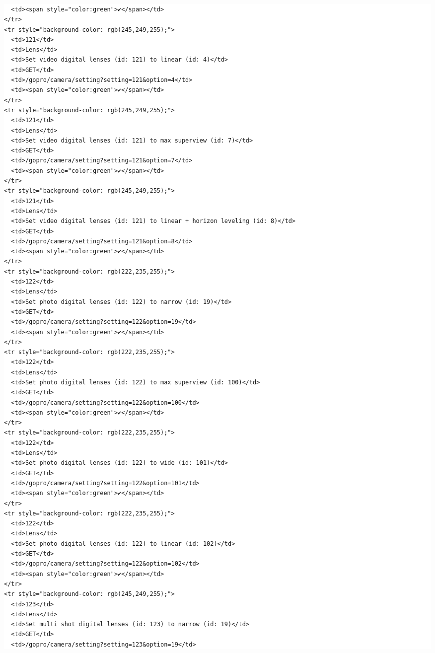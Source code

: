      <td><span style="color:green">✔</span></td>
    </tr>
    <tr style="background-color: rgb(245,249,255);">
      <td>121</td>
      <td>Lens</td>
      <td>Set video digital lenses (id: 121) to linear (id: 4)</td>
      <td>GET</td>
      <td>/gopro/camera/setting?setting=121&option=4</td>
      <td><span style="color:green">✔</span></td>
    </tr>
    <tr style="background-color: rgb(245,249,255);">
      <td>121</td>
      <td>Lens</td>
      <td>Set video digital lenses (id: 121) to max superview (id: 7)</td>
      <td>GET</td>
      <td>/gopro/camera/setting?setting=121&option=7</td>
      <td><span style="color:green">✔</span></td>
    </tr>
    <tr style="background-color: rgb(245,249,255);">
      <td>121</td>
      <td>Lens</td>
      <td>Set video digital lenses (id: 121) to linear + horizon leveling (id: 8)</td>
      <td>GET</td>
      <td>/gopro/camera/setting?setting=121&option=8</td>
      <td><span style="color:green">✔</span></td>
    </tr>
    <tr style="background-color: rgb(222,235,255);">
      <td>122</td>
      <td>Lens</td>
      <td>Set photo digital lenses (id: 122) to narrow (id: 19)</td>
      <td>GET</td>
      <td>/gopro/camera/setting?setting=122&option=19</td>
      <td><span style="color:green">✔</span></td>
    </tr>
    <tr style="background-color: rgb(222,235,255);">
      <td>122</td>
      <td>Lens</td>
      <td>Set photo digital lenses (id: 122) to max superview (id: 100)</td>
      <td>GET</td>
      <td>/gopro/camera/setting?setting=122&option=100</td>
      <td><span style="color:green">✔</span></td>
    </tr>
    <tr style="background-color: rgb(222,235,255);">
      <td>122</td>
      <td>Lens</td>
      <td>Set photo digital lenses (id: 122) to wide (id: 101)</td>
      <td>GET</td>
      <td>/gopro/camera/setting?setting=122&option=101</td>
      <td><span style="color:green">✔</span></td>
    </tr>
    <tr style="background-color: rgb(222,235,255);">
      <td>122</td>
      <td>Lens</td>
      <td>Set photo digital lenses (id: 122) to linear (id: 102)</td>
      <td>GET</td>
      <td>/gopro/camera/setting?setting=122&option=102</td>
      <td><span style="color:green">✔</span></td>
    </tr>
    <tr style="background-color: rgb(245,249,255);">
      <td>123</td>
      <td>Lens</td>
      <td>Set multi shot digital lenses (id: 123) to narrow (id: 19)</td>
      <td>GET</td>
      <td>/gopro/camera/setting?setting=123&option=19</td>